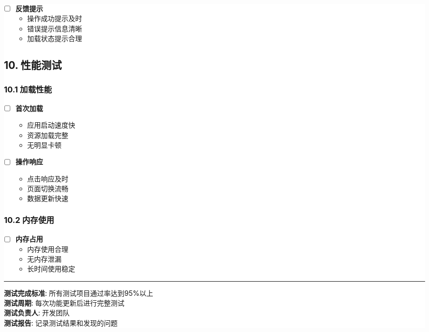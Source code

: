 - [ ] **反馈提示**
  - 操作成功提示及时
  - 错误提示信息清晰
  - 加载状态提示合理

## 10. 性能测试

### 10.1 加载性能
- [ ] **首次加载**
  - 应用启动速度快
  - 资源加载完整
  - 无明显卡顿

- [ ] **操作响应**
  - 点击响应及时
  - 页面切换流畅
  - 数据更新快速

### 10.2 内存使用
- [ ] **内存占用**
  - 内存使用合理
  - 无内存泄漏
  - 长时间使用稳定

---

**测试完成标准**: 所有测试项目通过率达到95%以上  
**测试周期**: 每次功能更新后进行完整测试  
**测试负责人**: 开发团队  
**测试报告**: 记录测试结果和发现的问题